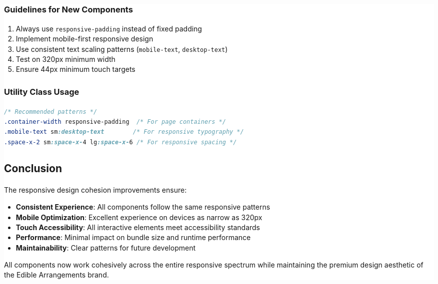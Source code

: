 ### Guidelines for New Components
1. Always use `responsive-padding` instead of fixed padding
2. Implement mobile-first responsive design
3. Use consistent text scaling patterns (`mobile-text`, `desktop-text`)
4. Test on 320px minimum width
5. Ensure 44px minimum touch targets

### Utility Class Usage
```css
/* Recommended patterns */
.container-width responsive-padding  /* For page containers */
.mobile-text sm:desktop-text        /* For responsive typography */
.space-x-2 sm:space-x-4 lg:space-x-6 /* For responsive spacing */
```

## Conclusion

The responsive design cohesion improvements ensure:
- **Consistent Experience**: All components follow the same responsive patterns
- **Mobile Optimization**: Excellent experience on devices as narrow as 320px
- **Touch Accessibility**: All interactive elements meet accessibility standards
- **Performance**: Minimal impact on bundle size and runtime performance
- **Maintainability**: Clear patterns for future development

All components now work cohesively across the entire responsive spectrum while maintaining the premium design aesthetic of the Edible Arrangements brand. 